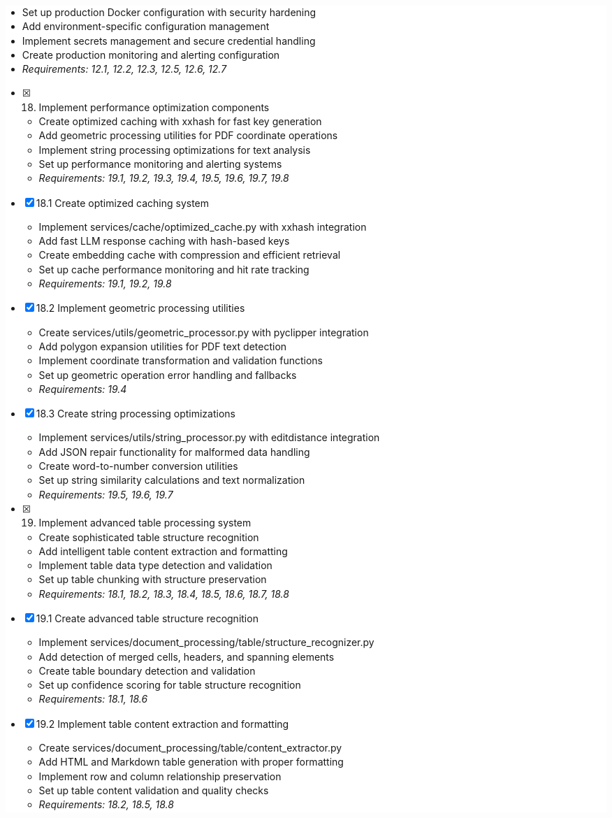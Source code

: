   - Set up production Docker configuration with security hardening
  - Add environment-specific configuration management
  - Implement secrets management and secure credential handling
  - Create production monitoring and alerting configuration
  - _Requirements: 12.1, 12.2, 12.3, 12.5, 12.6, 12.7_

- [x] 18. Implement performance optimization components

  - Create optimized caching with xxhash for fast key generation
  - Add geometric processing utilities for PDF coordinate operations
  - Implement string processing optimizations for text analysis
  - Set up performance monitoring and alerting systems
  - _Requirements: 19.1, 19.2, 19.3, 19.4, 19.5, 19.6, 19.7, 19.8_

- [x] 18.1 Create optimized caching system

  - Implement services/cache/optimized_cache.py with xxhash integration
  - Add fast LLM response caching with hash-based keys
  - Create embedding cache with compression and efficient retrieval
  - Set up cache performance monitoring and hit rate tracking
  - _Requirements: 19.1, 19.2, 19.8_

- [x] 18.2 Implement geometric processing utilities

  - Create services/utils/geometric_processor.py with pyclipper integration
  - Add polygon expansion utilities for PDF text detection
  - Implement coordinate transformation and validation functions
  - Set up geometric operation error handling and fallbacks
  - _Requirements: 19.4_

- [x] 18.3 Create string processing optimizations

  - Implement services/utils/string_processor.py with editdistance integration
  - Add JSON repair functionality for malformed data handling
  - Create word-to-number conversion utilities
  - Set up string similarity calculations and text normalization
  - _Requirements: 19.5, 19.6, 19.7_

- [x] 19. Implement advanced table processing system

  - Create sophisticated table structure recognition
  - Add intelligent table content extraction and formatting
  - Implement table data type detection and validation
  - Set up table chunking with structure preservation
  - _Requirements: 18.1, 18.2, 18.3, 18.4, 18.5, 18.6, 18.7, 18.8_

- [x] 19.1 Create advanced table structure recognition

  - Implement services/document_processing/table/structure_recognizer.py
  - Add detection of merged cells, headers, and spanning elements
  - Create table boundary detection and validation
  - Set up confidence scoring for table structure recognition
  - _Requirements: 18.1, 18.6_

- [x] 19.2 Implement table content extraction and formatting

  - Create services/document_processing/table/content_extractor.py
  - Add HTML and Markdown table generation with proper formatting
  - Implement row and column relationship preservation
  - Set up table content validation and quality checks
  - _Requirements: 18.2, 18.5, 18.8_
